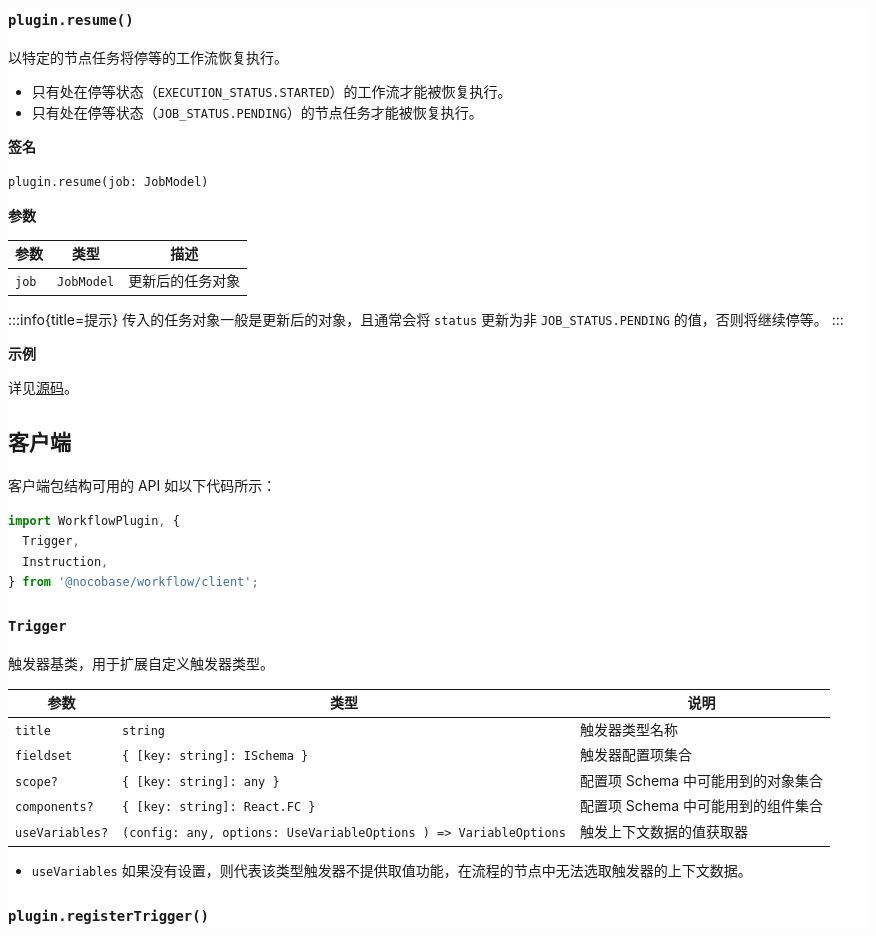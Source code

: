 ### `plugin.resume()`

以特定的节点任务将停等的工作流恢复执行。

- 只有处在停等状态（`EXECUTION_STATUS.STARTED`）的工作流才能被恢复执行。
- 只有处在停等状态（`JOB_STATUS.PENDING`）的节点任务才能被恢复执行。

**签名**

`plugin.resume(job: JobModel)`

**参数**

| 参数  | 类型       | 描述             |
| ----- | ---------- | ---------------- |
| `job` | `JobModel` | 更新后的任务对象 |

:::info{title=提示}
传入的任务对象一般是更新后的对象，且通常会将 `status` 更新为非 `JOB_STATUS.PENDING` 的值，否则将继续停等。
:::

**示例**

详见[源码](https://github.com/nocobase/nocobase/blob/main/packages/plugins/%40nocobase/plugin-workflow-manual/src/server/actions.ts#L99)。

## 客户端

客户端包结构可用的 API 如以下代码所示：

```ts
import WorkflowPlugin, {
  Trigger,
  Instruction,
} from '@nocobase/workflow/client';
```

### `Trigger`

触发器基类，用于扩展自定义触发器类型。

| 参数            | 类型                                                             | 说明                               |
| --------------- | ---------------------------------------------------------------- | ---------------------------------- |
| `title`         | `string`                                                         | 触发器类型名称                     |
| `fieldset`      | `{ [key: string]: ISchema }`                                     | 触发器配置项集合                   |
| `scope?`        | `{ [key: string]: any }`                                         | 配置项 Schema 中可能用到的对象集合 |
| `components?`   | `{ [key: string]: React.FC }`                                    | 配置项 Schema 中可能用到的组件集合 |
| `useVariables?` | `(config: any, options: UseVariableOptions ) => VariableOptions` | 触发上下文数据的值获取器           |

- `useVariables` 如果没有设置，则代表该类型触发器不提供取值功能，在流程的节点中无法选取触发器的上下文数据。

### `plugin.registerTrigger()`
